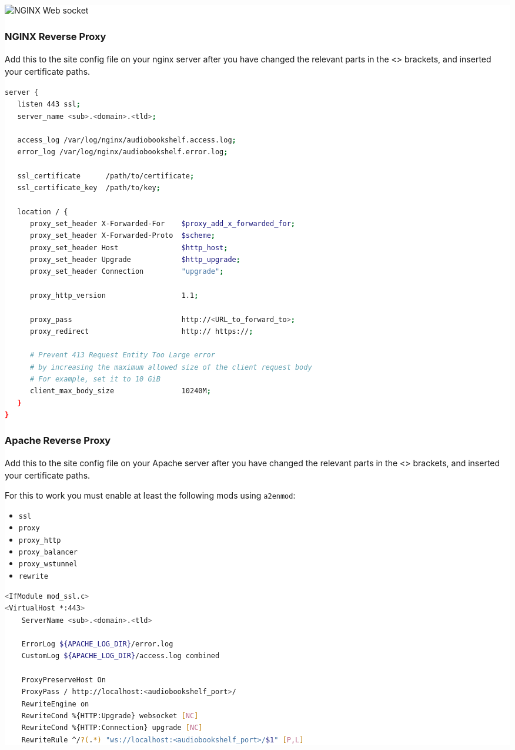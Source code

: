 <img alt="NGINX Web socket" src="https://user-images.githubusercontent.com/67830747/153679106-b2a7f5b9-0702-48c6-9740-b26b401986e9.png" />

### NGINX Reverse Proxy

Add this to the site config file on your nginx server after you have changed the relevant parts in the <> brackets, and inserted your certificate paths.

```bash
server {
   listen 443 ssl;
   server_name <sub>.<domain>.<tld>;

   access_log /var/log/nginx/audiobookshelf.access.log;
   error_log /var/log/nginx/audiobookshelf.error.log;

   ssl_certificate      /path/to/certificate;
   ssl_certificate_key  /path/to/key;

   location / {
      proxy_set_header X-Forwarded-For    $proxy_add_x_forwarded_for;
      proxy_set_header X-Forwarded-Proto  $scheme;
      proxy_set_header Host               $http_host;
      proxy_set_header Upgrade            $http_upgrade;
      proxy_set_header Connection         "upgrade";

      proxy_http_version                  1.1;

      proxy_pass                          http://<URL_to_forward_to>;
      proxy_redirect                      http:// https://;

      # Prevent 413 Request Entity Too Large error
      # by increasing the maximum allowed size of the client request body
      # For example, set it to 10 GiB
      client_max_body_size                10240M;
   }
}
```

### Apache Reverse Proxy

Add this to the site config file on your Apache server after you have changed the relevant parts in the <> brackets, and inserted your certificate paths.

For this to work you must enable at least the following mods using `a2enmod`:

- `ssl`
- `proxy`
- `proxy_http`
- `proxy_balancer`
- `proxy_wstunnel`
- `rewrite`

```bash
<IfModule mod_ssl.c>
<VirtualHost *:443>
    ServerName <sub>.<domain>.<tld>

    ErrorLog ${APACHE_LOG_DIR}/error.log
    CustomLog ${APACHE_LOG_DIR}/access.log combined

    ProxyPreserveHost On
    ProxyPass / http://localhost:<audiobookshelf_port>/
    RewriteEngine on
    RewriteCond %{HTTP:Upgrade} websocket [NC]
    RewriteCond %{HTTP:Connection} upgrade [NC]
    RewriteRule ^/?(.*) "ws://localhost:<audiobookshelf_port>/$1" [P,L]
```